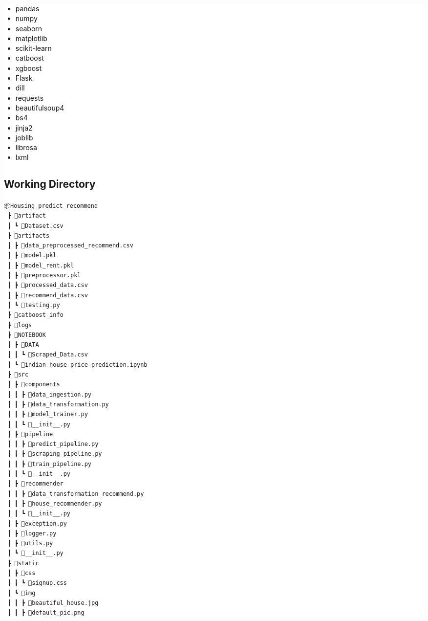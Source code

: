 - pandas
- numpy
- seaborn
- matplotlib
- scikit-learn
- catboost
- xgboost
- Flask
- dill
- requests
- beautifulsoup4
- bs4
- jinja2
- joblib
- librosa
- lxml




## Working Directory

```
📦Housing_predict_recommend
 ┣ 📂artifact
 ┃ ┗ 📜Dataset.csv
 ┣ 📂artifacts
 ┃ ┣ 📜data_preprocessed_recommend.csv
 ┃ ┣ 📜model.pkl
 ┃ ┣ 📜model_rent.pkl
 ┃ ┣ 📜preprocessor.pkl
 ┃ ┣ 📜processed_data.csv
 ┃ ┣ 📜recommend_data.csv
 ┃ ┗ 📜testing.py
 ┣ 📂catboost_info
 ┣ 📂logs
 ┣ 📂NOTEBOOK
 ┃ ┣ 📂DATA
 ┃ ┃ ┗ 📜Scraped_Data.csv
 ┃ ┗ 📜indian-house-price-prediction.ipynb
 ┣ 📂src
 ┃ ┣ 📂components
 ┃ ┃ ┣ 📜data_ingestion.py
 ┃ ┃ ┣ 📜data_transformation.py
 ┃ ┃ ┣ 📜model_trainer.py
 ┃ ┃ ┗ 📜__init__.py
 ┃ ┣ 📂pipeline
 ┃ ┃ ┣ 📜predict_pipeline.py
 ┃ ┃ ┣ 📜scraping_pipeline.py
 ┃ ┃ ┣ 📜train_pipeline.py
 ┃ ┃ ┗ 📜__init__.py
 ┃ ┣ 📂recommender
 ┃ ┃ ┣ 📜data_transformation_recommend.py
 ┃ ┃ ┣ 📜house_recommender.py
 ┃ ┃ ┗ 📜__init__.py
 ┃ ┣ 📜exception.py
 ┃ ┣ 📜logger.py
 ┃ ┣ 📜utils.py
 ┃ ┗ 📜__init__.py
 ┣ 📂static
 ┃ ┣ 📂css
 ┃ ┃ ┗ 📜signup.css
 ┃ ┗ 📂img
 ┃ ┃ ┣ 📜beautiful_house.jpg
 ┃ ┃ ┣ 📜default_pic.png
```
